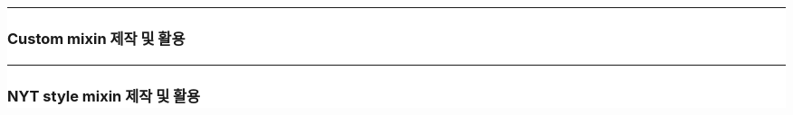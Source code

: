 <iframe height='268' scrolling='no' src='//codepen.io/colony-tad/embed/YqapRd/?height=268&theme-id=0&default-tab=result' frameborder='no' allowtransparency='true' allowfullscreen='true' style='width: 100%;'>See the Pen <a href='http://codepen.io/colony-tad/pen/YqapRd/'>d3_sass_multiple_mixins</a> by tadkim (<a href='http://codepen.io/colony-tad'>@colony-tad</a>) on <a href='http://codepen.io'>CodePen</a>.
</iframe>

_ _ _
### Custom mixin 제작 및 활용



_ _ _
### NYT style mixin 제작 및 활용